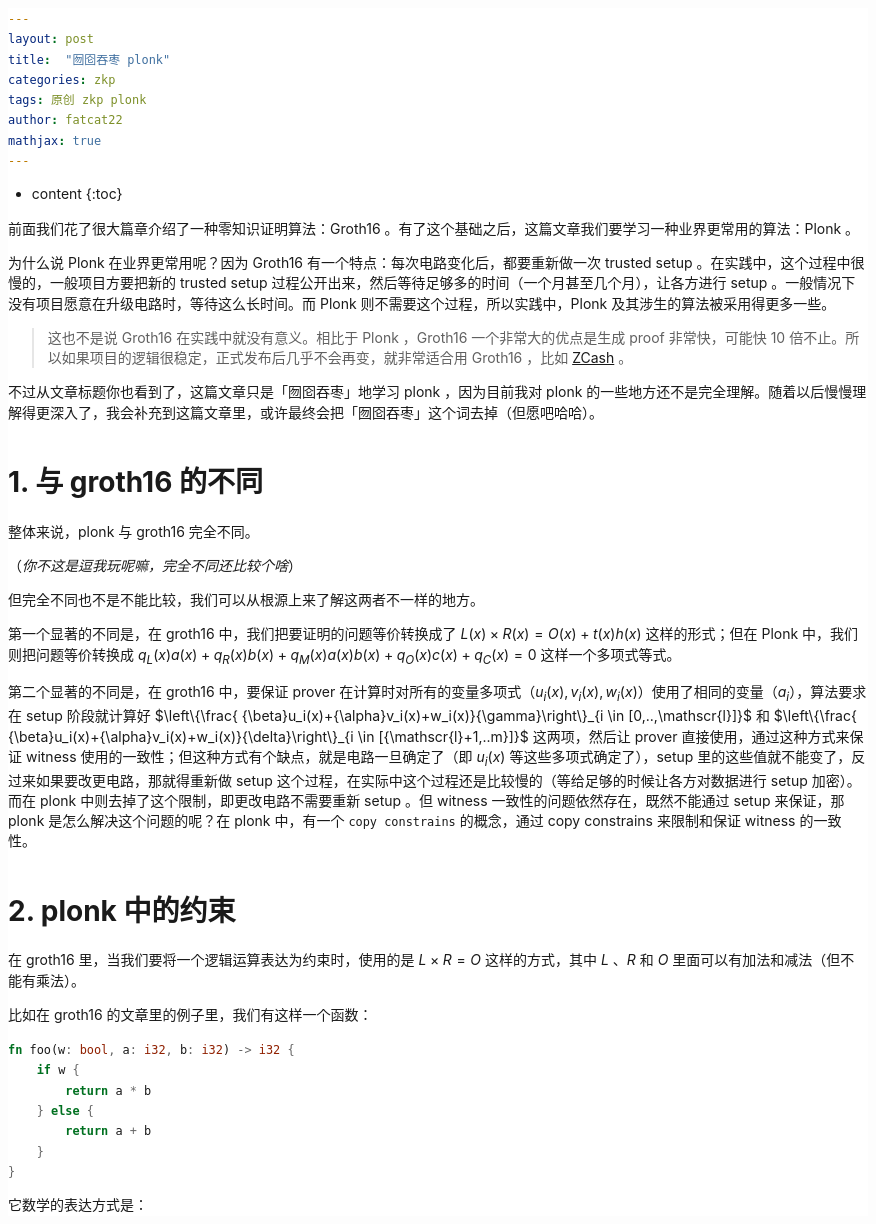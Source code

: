 ```yaml
---
layout: post
title:  "囫囵吞枣 plonk"
categories: zkp
tags: 原创 zkp plonk 
author: fatcat22
mathjax: true
---
```


* content
{:toc}




前面我们花了很大篇章介绍了一种零知识证明算法：Groth16 。有了这个基础之后，这篇文章我们要学习一种业界更常用的算法：Plonk 。

为什么说 Plonk 在业界更常用呢？因为 Groth16 有一个特点：每次电路变化后，都要重新做一次 trusted setup 。在实践中，这个过程中很慢的，一般项目方要把新的 trusted setup 过程公开出来，然后等待足够多的时间（一个月甚至几个月），让各方进行 setup 。一般情况下没有项目愿意在升级电路时，等待这么长时间。而 Plonk 则不需要这个过程，所以实践中，Plonk 及其涉生的算法被采用得更多一些。

> 这也不是说 Groth16 在实践中就没有意义。相比于 Plonk ，Groth16 一个非常大的优点是生成 proof 非常快，可能快 10 倍不止。所以如果项目的逻辑很稳定，正式发布后几乎不会再变，就非常适合用 Groth16 ，比如 [ZCash](https://github.com/zcash/zcash/blob/master/src/zcash/JoinSplit.cpp#L23) 。

不过从文章标题你也看到了，这篇文章只是「囫囵吞枣」地学习 plonk ，因为目前我对 plonk 的一些地方还不是完全理解。随着以后慢慢理解得更深入了，我会补充到这篇文章里，或许最终会把「囫囵吞枣」这个词去掉（但愿吧哈哈）。


# 1. 与 groth16 的不同

整体来说，plonk 与 groth16 完全不同。

（_你不这是逗我玩呢嘛，完全不同还比较个啥_）

但完全不同也不是不能比较，我们可以从根源上来了解这两者不一样的地方。

第一个显著的不同是，在 groth16 中，我们把要证明的问题等价转换成了 $L(x) \times R(x) = O(x) + t(x)h(x)$ 这样的形式；但在 Plonk 中，我们则把问题等价转换成 $q_L(x)a(x) + q_R(x)b(x) + q_M(x)a(x)b(x) + q_O(x)c(x) + q_C(x) = 0$ 这样一个多项式等式。

第二个显著的不同是，在 groth16 中，要保证 prover 在计算时对所有的变量多项式（$u_i(x), v_i(x), w_i(x)$）使用了相同的变量（$a_i$），算法要求在 setup 阶段就计算好 $\left\{\frac{ {\beta}u_i(x)+{\alpha}v_i(x)+w_i(x)}{\gamma}\right\}_{i \in [0,..,\mathscr{l}]}$ 和 $\left\{\frac{ {\beta}u_i(x)+{\alpha}v_i(x)+w_i(x)}{\delta}\right\}_{i \in [{\mathscr{l}+1,..m}]}$ 这两项，然后让 prover 直接使用，通过这种方式来保证 witness 使用的一致性；但这种方式有个缺点，就是电路一旦确定了（即 $u_i(x)$ 等这些多项式确定了），setup 里的这些值就不能变了，反过来如果要改更电路，那就得重新做 setup 这个过程，在实际中这个过程还是比较慢的（等给足够的时候让各方对数据进行 setup 加密）。
而在 plonk 中则去掉了这个限制，即更改电路不需要重新 setup 。但 witness 一致性的问题依然存在，既然不能通过 setup 来保证，那 plonk 是怎么解决这个问题的呢？在 plonk 中，有一个 `copy constrains` 的概念，通过 copy constrains 来限制和保证 witness 的一致性。


# 2. plonk 中的约束

在 groth16 里，当我们要将一个逻辑运算表达为约束时，使用的是 $L \times R = O$ 这样的方式，其中 $L$ 、$R$ 和 $O$ 里面可以有加法和减法（但不能有乘法）。

比如在 groth16 的文章里的例子里，我们有这样一个函数：
```rust
fn foo(w: bool, a: i32, b: i32) -> i32 {
	if w {
		return a * b
	} else {
		return a + b
	}
}
```
它数学的表达方式是：
